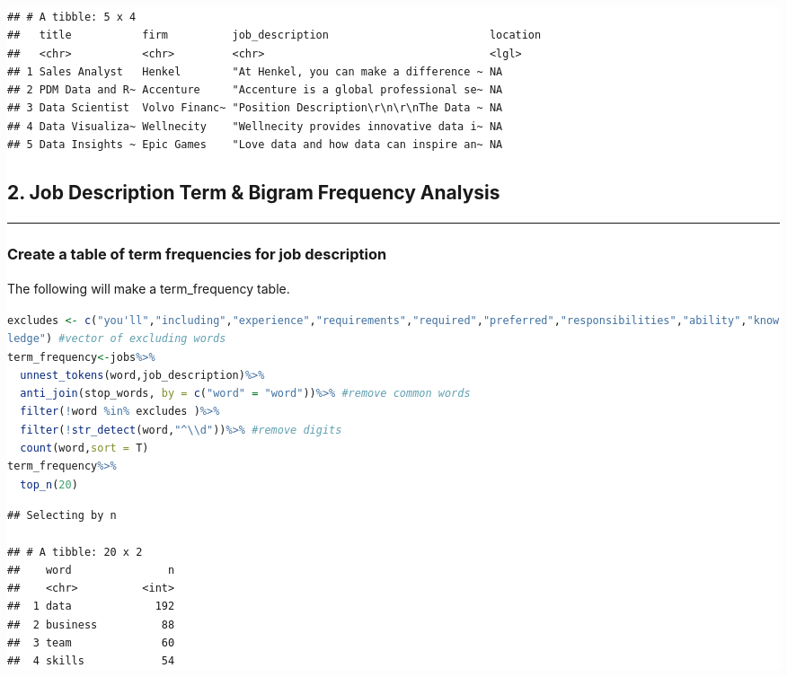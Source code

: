     ## # A tibble: 5 x 4
    ##   title           firm          job_description                         location
    ##   <chr>           <chr>         <chr>                                   <lgl>   
    ## 1 Sales Analyst   Henkel        "At Henkel, you can make a difference ~ NA      
    ## 2 PDM Data and R~ Accenture     "Accenture is a global professional se~ NA      
    ## 3 Data Scientist  Volvo Financ~ "Position Description\r\n\r\nThe Data ~ NA      
    ## 4 Data Visualiza~ Wellnecity    "Wellnecity provides innovative data i~ NA      
    ## 5 Data Insights ~ Epic Games    "Love data and how data can inspire an~ NA

## 2. Job Description Term & Bigram Frequency Analysis

------------------------------------------------------------------------

### Create a table of term frequencies for job description

The following will make a term\_frequency table.

``` r
excludes <- c("you'll","including","experience","requirements","required","preferred","responsibilities","ability","knowledge") #vector of excluding words
term_frequency<-jobs%>%
  unnest_tokens(word,job_description)%>%
  anti_join(stop_words, by = c("word" = "word"))%>% #remove common words
  filter(!word %in% excludes )%>%
  filter(!str_detect(word,"^\\d"))%>% #remove digits
  count(word,sort = T)
term_frequency%>%
  top_n(20)
```

    ## Selecting by n

    ## # A tibble: 20 x 2
    ##    word               n
    ##    <chr>          <int>
    ##  1 data             192
    ##  2 business          88
    ##  3 team              60
    ##  4 skills            54